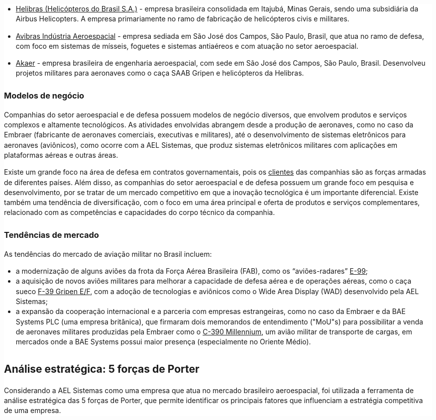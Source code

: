 - [Helibras (Helicópteros do Brasil S.A.)](https://www.helibras.com.br/website/po/ref/Airbus-Helicopters_70.html) - empresa brasileira consolidada em Itajubá, Minas Gerais, sendo uma subsidiária da Airbus Helicopters. A empresa primariamente no ramo de fabricação de helicópteros civis e militares.

- [Avibras Indústria Aeroespacial](https://www.avibras.com.br/site/institucional/quem-somos.html) - empresa sediada em São José dos Campos, São Paulo, Brasil, que atua no ramo de defesa, com foco em sistemas de mísseis, foguetes e sistemas antiaéreos e com atuação no setor aeroespacial.

- [Akaer](https://www.akaer.com.br/) - empresa brasileira de engenharia aeroespacial, com sede em São José dos Campos, São Paulo, Brasil. Desenvolveu projetos militares para aeronaves como o caça SAAB Gripen e helicópteros da Helibras.

### Modelos de negócio

Companhias do setor aeroespacial e de defesa possuem modelos de negócio diversos, que envolvem produtos e serviços complexos e altamente tecnológicos. As atividades envolvidas abrangem desde a produção de aeronaves, como no caso da Embraer (fabricante de aeronaves comerciais, executivas e militares), até o desenvolvimento de sistemas eletrônicos para aeronaves (aviônicos), como ocorre com a AEL Sistemas, que produz sistemas eletrônicos militares com aplicações em plataformas aéreas e outras áreas.

Existe um grande foco na área de defesa em contratos governamentais, pois os [clientes](https://www.gov.br/defesa/pt-br/assuntos/seprod/servicos-e-informacoes/arquivos/guia_2019.pdf) das companhias são as forças armadas de diferentes países. Além disso, as companhias do setor aeroespacial e de defesa possuem um grande foco em pesquisa e desenvolvimento, por se tratar de um mercado competitivo em que a inovação tecnológica é um importante diferencial. Existe também uma tendência de diversificação, com o foco em uma área principal e oferta de produtos e serviços complementares, relacionado com as competências e capacidades do corpo técnico da companhia.

### Tendências de mercado

As tendências do mercado de aviação militar no Brasil incluem:

- a modernização de alguns aviões da frota da Força Aérea Brasileira (FAB), como os “aviões-radares” [E-99](https://www.defesaaereanaval.com.br/aviacao/avioes-e-99-da-forca-aerea-brasileira-passam-por-modernizacao);
- a aquisição de novos aviões militares para melhorar a capacidade de defesa aérea e de operações aéreas, como o caça sueco [F-39 Gripen E/F](https://www.defesaemfoco.com.br/a-aquisicao-e-producao-de-um-aviao-supersonico/), com a adoção de tecnologias e aviônicos como o Wide Area Display (WAD) desenvolvido pela AEL Sistemas;
- a expansão da cooperação internacional e a parceria com empresas estrangeiras, como no caso da Embraer e da BAE Systems PLC (uma empresa britânica), que firmaram dois memorandos de entendimento ("MoU"s) para possibilitar a venda de aeronaves militares produzidas pela Embraer como o [C-390 Millennium](https://epocanegocios.globo.com/Empresa/noticia/2022/07/epoca-negocios-embraer-acerta-parceria-com-bae-systems-envolvendo-c-390-e-potencial-joint-venture-de-evtol.html), um avião militar de transporte de cargas, em mercados onde a BAE Systems possui maior presença (especialmente no Oriente Médio).

## Análise estratégica: 5 forças de Porter

Considerando a AEL Sistemas como uma empresa que atua no mercado brasileiro aeroespacial, foi utilizada a ferramenta de análise estratégica das 5 forças de Porter, que permite identificar os principais fatores que influenciam a estratégia competitiva de uma empresa.

